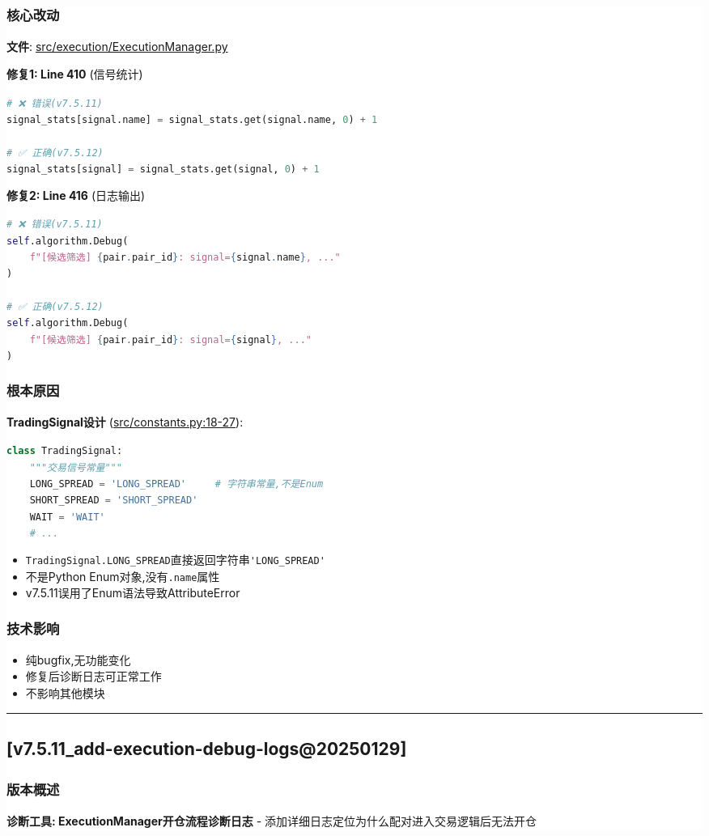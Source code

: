 ### 核心改动

**文件**: [src/execution/ExecutionManager.py](src/execution/ExecutionManager.py#L410-L416)

**修复1: Line 410** (信号统计)
```python
# ❌ 错误(v7.5.11)
signal_stats[signal.name] = signal_stats.get(signal.name, 0) + 1

# ✅ 正确(v7.5.12)
signal_stats[signal] = signal_stats.get(signal, 0) + 1
```

**修复2: Line 416** (日志输出)
```python
# ❌ 错误(v7.5.11)
self.algorithm.Debug(
    f"[候选筛选] {pair.pair_id}: signal={signal.name}, ..."
)

# ✅ 正确(v7.5.12)
self.algorithm.Debug(
    f"[候选筛选] {pair.pair_id}: signal={signal}, ..."
)
```

### 根本原因

**TradingSignal设计** ([src/constants.py:18-27](src/constants.py#L18-L27)):
```python
class TradingSignal:
    """交易信号常量"""
    LONG_SPREAD = 'LONG_SPREAD'     # 字符串常量,不是Enum
    SHORT_SPREAD = 'SHORT_SPREAD'
    WAIT = 'WAIT'
    # ...
```

- `TradingSignal.LONG_SPREAD`直接返回字符串`'LONG_SPREAD'`
- 不是Python Enum对象,没有`.name`属性
- v7.5.11误用了Enum语法导致AttributeError

### 技术影响
- 纯bugfix,无功能变化
- 修复后诊断日志可正常工作
- 不影响其他模块

---

## [v7.5.11_add-execution-debug-logs@20250129]

### 版本概述
**诊断工具: ExecutionManager开仓流程诊断日志** - 添加详细日志定位为什么配对进入交易逻辑后无法开仓
